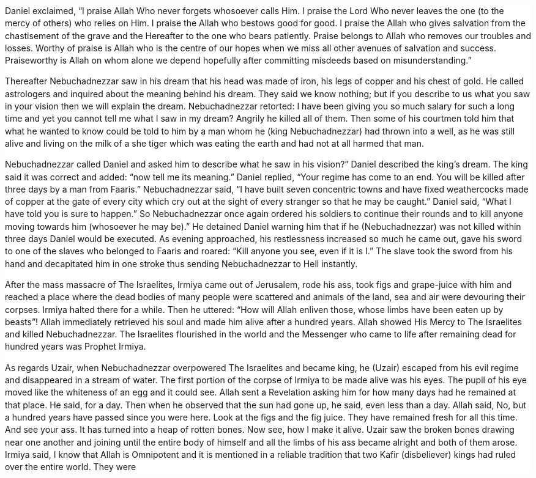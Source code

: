 
Daniel exclaimed, “I praise Allah Who never forgets whosoever calls Him.
I praise the Lord Who never leaves the one (to the mercy of others) who
relies on Him. I praise the Allah who bestows good for good. I praise
the Allah who gives salvation from the chastisement of the grave and the
Hereafter to the one who bears patiently. Praise belongs to Allah who
removes our troubles and losses. Worthy of praise is Allah who is the
centre of our hopes when we miss all other avenues of salvation and
success. Praiseworthy is Allah on whom alone we depend hopefully after
committing misdeeds based on misunderstanding.”

Thereafter Nebuchadnezzar saw in his dream that his head was made of
iron, his legs of copper and his chest of gold. He called astrologers
and inquired about the meaning behind his dream. They said we know
nothing; but if you describe to us what you saw in your vision then we
will explain the dream. Nebuchadnezzar retorted: I have been giving you
so much salary for such a long time and yet you cannot tell me what I
saw in my dream? Angrily he killed all of them. Then some of his
courtmen told him that what he wanted to know could be told to him by a
man whom he (king Nebuchadnezzar) had thrown into a well, as he was
still alive and living on the milk of a she tiger which was eating the
earth and had not at all harmed that man.

Nebuchadnezzar called Daniel and asked him to describe what he saw in
his vision?” Daniel described the king’s dream. The king said it was
correct and added: “now tell me its meaning.” Daniel replied, “Your
regime has come to an end. You will be killed after three days by a man
from Faaris.” Nebuchadnezzar said, “I have built seven concentric towns
and have fixed weathercocks made of copper at the gate of every city
which cry out at the sight of every stranger so that he may be caught.”
Daniel said, “What I have told you is sure to happen.” So Nebuchadnezzar
once again ordered his soldiers to continue their rounds and to kill
anyone moving towards him (whosoever he may be).” He detained Daniel
warning him that if he (Nebuchadnezzar) was not killed within three days
Daniel would be executed. As evening approached, his restlessness
increased so much he came out, gave his sword to one of the slaves who
belonged to Faaris and roared: “Kill anyone you see, even if it is I.”
The slave took the sword from his hand and decapitated him in one stroke
thus sending Nebuchadnezzar to Hell instantly.

After the mass massacre of The Israelites, Irmiya came out of Jerusalem,
rode his ass, took figs and grape-juice with him and reached a place
where the dead bodies of many people were scattered and animals of the
land, sea and air were devouring their corpses. Irmiya halted there for
a while. Then he uttered: “How will Allah enliven those, whose limbs
have been eaten up by beasts”! Allah immediately retrieved his soul and
made him alive after a hundred years. Allah showed His Mercy to The
Israelites and killed Nebuchadnezzar. The Israelites flourished in the
world and the Messenger who came to life after remaining dead for
hundred years was Prophet Irmiya.

As regards Uzair, when Nebuchadnezzar overpowered The Israelites and
became king, he (Uzair) escaped from his evil regime and disappeared in
a stream of water. The first portion of the corpse of Irmiya to be made
alive was his eyes. The pupil of his eye moved like the whiteness of an
egg and it could see. Allah sent a Revelation asking him for how many
days had he remained at that place. He said, for a day. Then when he
observed that the sun had gone up, he said, even less than a day. Allah
said, No, but a hundred years have passed since you were here. Look at
the figs and the fig juice. They have remained fresh for all this time.
And see your ass. It has turned into a heap of rotten bones. Now see,
how I make it alive. Uzair saw the broken bones drawing near one another
and joining until the entire body of himself and all the limbs of his
ass became alright and both of them arose. Irmiya said, I know that
Allah is Omnipotent and it is mentioned in a reliable tradition that two
Kafir (disbeliever) kings had ruled over the entire world. They were